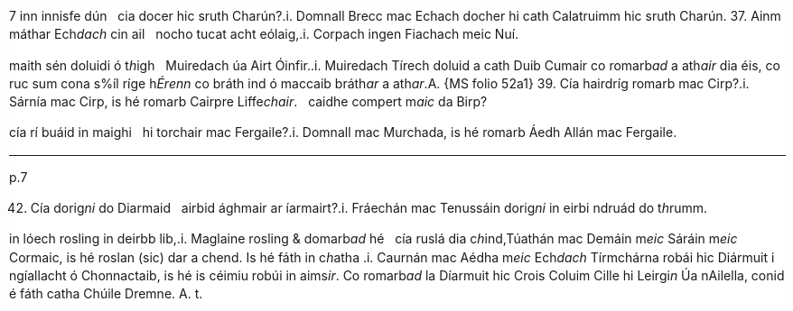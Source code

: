 7 inn innisfe dún   cia docer hic sruth Charún?.i. Domnall Brecc mac Echach docher hi cath Calatruimm hic sruth Charún.
37. Ainm máthar Ech*dach* cin ail   nocho tucat acht eólaig,.i. Corpach ingen Fiachach meic Nuí.
  
maith sén doluidi ó t*h*igh   Muiredach úa Airt Óinfir..i. Muiredach Tírech doluid a cath Duib Cumair co romarb*ad* a ath*air* dia éis, co ruc sum cona s%íl ríge h*Érenn* co bráth ind ó maccaib bráth*ar* a ath*ar*.A.
{MS folio 52a1}
39. Cía hairdríg romarb mac Cirp?.i. Sárnía mac Cirp, is hé romarb Cairpre Liffe*chair*.   caidhe compert m*aic* da Birp?
  
cía rí buáid in maighi   hi torchair mac Fergaile?.i. Domnall mac Murchada, is hé romarb Áedh Allán mac Fergaile.


---

p.7

42. Cía dorig*ni* do Diarmaid   airbid ághmair ar íarmairt?.i. Fráechán mac Tenussáin dorig*ni* in eirbi ndruád do t*h*rumm.
  
in lóech rosling in deirbb lib,.i. Maglaine rosling & domarb*ad* hé   cía ruslá dia c*h*ind,Túathán mac Demáin m*eic* Sáráin m*eic* Cormaic, is hé roslan (sic) dar a chend. Is hé fáth in c*h*atha .i. Caurnán mac Aédha m*eic* Ech*dach* Tírmchárna robái hic Diármuit i ngíallacht ó Chonnactaib, is hé is céimiu robúi in aims*ir*. Co romarb*ad* la Díarmuit hic Crois Coluim Cille hi Leirgi*n* Úa nAilella, conid é fáth catha Chúile Dremne.
A. t.











